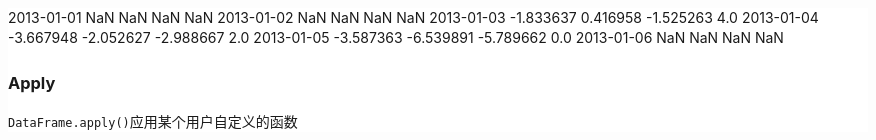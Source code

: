   <tbody>
    <tr>
      <th>2013-01-01</th>
      <td>NaN</td>
      <td>NaN</td>
      <td>NaN</td>
      <td>NaN</td>
    </tr>
    <tr>
      <th>2013-01-02</th>
      <td>NaN</td>
      <td>NaN</td>
      <td>NaN</td>
      <td>NaN</td>
    </tr>
    <tr>
      <th>2013-01-03</th>
      <td>-1.833637</td>
      <td>0.416958</td>
      <td>-1.525263</td>
      <td>4.0</td>
    </tr>
    <tr>
      <th>2013-01-04</th>
      <td>-3.667948</td>
      <td>-2.052627</td>
      <td>-2.988667</td>
      <td>2.0</td>
    </tr>
    <tr>
      <th>2013-01-05</th>
      <td>-3.587363</td>
      <td>-6.539891</td>
      <td>-5.789662</td>
      <td>0.0</td>
    </tr>
    <tr>
      <th>2013-01-06</th>
      <td>NaN</td>
      <td>NaN</td>
      <td>NaN</td>
      <td>NaN</td>
    </tr>
  </tbody>
</table>
</div>



### Apply

`DataFrame.apply()`应用某个用户自定义的函数
